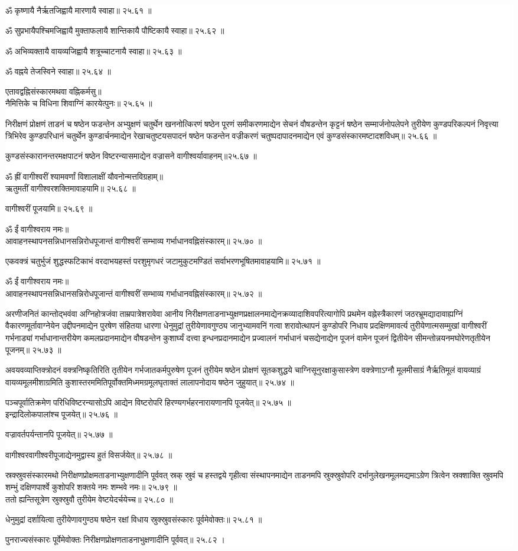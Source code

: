 ॐ कृष्णायै नैर्ऋतजिह्वायै मारणायै स्वाहा॥ २५.६१ ॥  
  
ॐ सुप्रभायैपश्चिमजिह्वायै मुक्ताफलायै शान्तिकायै पौष्टिकायै स्वाहा॥ २५.६२ ॥  
  
ॐ अभिव्यक्तायै वायव्यजिह्वायै शत्रूच्चाटनायै स्वाहा॥ २५.६३ ॥  
  
ॐ वह्नये तेजस्विने स्वाहा॥ २५.६४ ॥  
  
एतावद्वह्निसंस्कारमथवा वह्निकर्मसु॥  
नैमित्तिके च विधिना शिवाग्निं कारयेत्पुनः॥ २५.६५ ॥  
  
निरीक्षणं प्रोक्षणं ताडनं च षष्ठेन फडन्तेन अभ्युक्षणं चतुर्थेन खननोत्किरणं षष्ठेन पूरणं समीकरणमाद्येन सेचनं वौषडन्तेन कृट्टनं षष्ठेन सम्मार्जनोपलेपने तुरीयेण कुण्डपरिकल्पनं निवृत्त्या त्रिभिरेव कुण्डपरिधानं चतुर्थेन कुण्डार्चनमाद्येन रेखाचतुष्टयसपादनं षष्ठेन फडन्तेन वज्रीकरणं चतुष्पदापादनमाद्येन एवं कुण्डसंस्कारमष्टादशविधम्॥ २५.६६ ॥  
  
कुण्डसंस्कारानन्तरमक्षपाटनं षष्ठेन विष्टरन्यासमाद्येन वज्रासने वागीश्वर्यावाहनम्॥२५.६७ ॥  
  
ॐ ह्रीं वागीश्वरीं श्यामवर्णां विशालाक्षीं यौवनोन्मत्तविग्रहाम्॥  
ऋतुमतीं वागीश्वरशक्तिमावाहयामि॥ २५.६८ ॥  
  
वागीश्वरीं पूजयामि॥ २५.६९ ॥  
  
ॐ ईं वागीश्वराय नमः॥  
आवाहनस्थापनसन्निधानसन्निरोधपूजान्तं वागीश्वरीं सम्भाव्य गर्भाधानवह्निसंस्कारम्॥ २५.७० ॥  
  
एकवक्त्रं चतुर्भुजं शुद्धस्फटिकाभं वरदाभयहस्तं परशुमृगधरं जटामुकुटमण्डितं सर्वाभरणभूषितमावाहयामि॥ २५.७१ ॥  
  
ॐ ईं वागीश्वराय नमः॥  
आवाहनस्थापनसन्निधानसन्निरोधपूजान्तं वागीश्वरीं सम्भाव्य गर्भाधानवह्निसंस्कारम्॥ २५.७२ ॥  
  
अरणीजनितं कान्तोद्भवंवा अग्निहोत्रजंवा ताम्रपात्रेशरावेवा आनीय निरीक्षणताडनाभ्युक्षणप्रक्षालनमाद्येनक्रव्यादाशिवपरित्यागोपि प्रथमेन वह्नेस्त्रैकारणं जठरभ्रूमद्यादावाह्यग्निं वैकारणमूर्तावाग्नेयेन उद्दीपनमाद्येन पुरषेण संहितया धारणा धेनुमुद्रां तुरीयेणावगुण्ठ्य जानुभ्यामवनिं गत्वा शरावोत्थापनं कुण्डोपरि निधाय प्रदक्षिणमावर्त्य तुरीयेणात्मसम्मुखां वागीश्वरीं गर्भनाड्यां गर्भाधानान्तरीयेण कमलप्रदानमाद्येन वौषडन्तेन कुशार्घ्यं दत्त्वा इन्धनप्रदानमाद्येन प्रज्वालनं गर्भाधानं चसद्येनाद्येन पूजनं वामेन पूजनं द्वितीयेन सीमन्तोन्नयनमघोरेणतृतीयेन पूजनम्॥ २५.७३ ॥  
  
अवयवव्याप्तिक्त्रोदनं वक्त्रनिष्कृतिरिति तृतीयेन गर्भजातकर्मपुरुषेण पूजनं तुरीयेम षष्ठेन प्रोक्षणं सूतकशुद्धये चाग्निसूनुरक्षाकुसास्त्रेण वक्त्रेणाऽग्नौ मूलमीसाग्रं नैर्ऋतिमूलं वायव्याग्रं वायव्यमूलमीशाग्रमिति कुशास्तरममितिपूर्वोक्तमिध्ममग्रमूलघृताक्तं लालापनोदाय षष्ठेन जुहुयात्॥ २५.७४ ॥  
  
पञ्चपूर्वातिक्रमेण परिधिविष्टरन्यासोऽपि आद्येन विष्टरोपरि हिरण्यगर्भहरनारायणानपि पूजयेत्॥ २५.७५ ॥  
इन्द्रादिलोकपालांश्च पूजयेत्॥ २५.७६ ॥  
  
वज्रावर्तपर्यन्तानपि पूजयेत्॥ २५.७७ ॥  
  
वागीश्वरवागीश्वरीपूजाद्येनमुद्वास्य हुतं विसर्जयेत्॥ २५.७८ ॥  
  
स्रक्स्रुवसंस्कारमथो निरीक्षणप्रोक्षमताडनाभ्युक्षणादीनि पूर्ववत् स्रक् स्रुवं च हस्तद्वये गृहीत्वा संस्थापनमाद्येन ताडनमपि स्रुक्स्रुवोपरि दर्भानुलेखनमूलमद्यमाऽग्रेण त्रित्वेन स्रक्शाक्ति स्रुवमपि शम्भुं दक्षिणपार्श्वे कुशोपरि शक्तये नमः शम्भवे नमः॥ २५.७९ ॥  
ततो ह्यन्तिसूत्रेण स्रुक्स्रुवौ तुरीयेम वेष्टयेदर्चयेच्च॥ २५.८० ॥  
  
धेनुमुद्रां दर्शायित्वा तुरीयेणावगुण्ठ्य षष्ठेन रक्षां विधाय स्रुक्स्रुवसंस्कारः पूर्वमेवोक्तः॥ २५.८१ ॥  
  
पुनराज्यसंस्कारः पूर्वेमेवोक्तः निरीक्षणप्रोक्षणताडनाभुक्षणादीनि पूर्ववत्॥ २५.८२ ।  
  